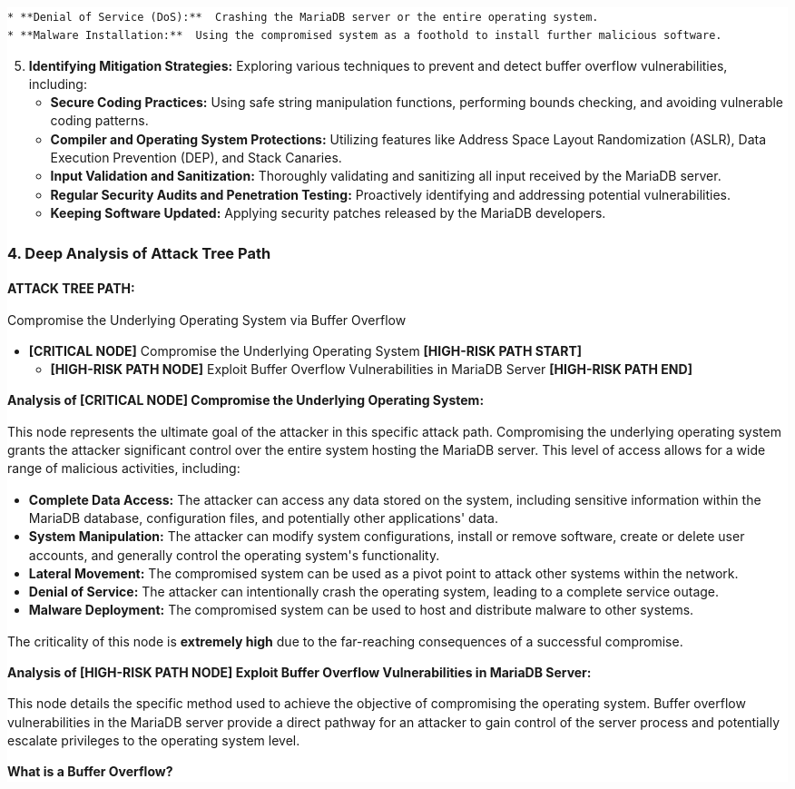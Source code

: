     * **Denial of Service (DoS):**  Crashing the MariaDB server or the entire operating system.
    * **Malware Installation:**  Using the compromised system as a foothold to install further malicious software.
5. **Identifying Mitigation Strategies:**  Exploring various techniques to prevent and detect buffer overflow vulnerabilities, including:
    * **Secure Coding Practices:**  Using safe string manipulation functions, performing bounds checking, and avoiding vulnerable coding patterns.
    * **Compiler and Operating System Protections:**  Utilizing features like Address Space Layout Randomization (ASLR), Data Execution Prevention (DEP), and Stack Canaries.
    * **Input Validation and Sanitization:**  Thoroughly validating and sanitizing all input received by the MariaDB server.
    * **Regular Security Audits and Penetration Testing:**  Proactively identifying and addressing potential vulnerabilities.
    * **Keeping Software Updated:**  Applying security patches released by the MariaDB developers.

### 4. Deep Analysis of Attack Tree Path

**ATTACK TREE PATH:**

Compromise the Underlying Operating System via Buffer Overflow

* **[CRITICAL NODE]** Compromise the Underlying Operating System **[HIGH-RISK PATH START]**
    * **[HIGH-RISK PATH NODE]** Exploit Buffer Overflow Vulnerabilities in MariaDB Server **[HIGH-RISK PATH END]**

**Analysis of [CRITICAL NODE] Compromise the Underlying Operating System:**

This node represents the ultimate goal of the attacker in this specific attack path. Compromising the underlying operating system grants the attacker significant control over the entire system hosting the MariaDB server. This level of access allows for a wide range of malicious activities, including:

* **Complete Data Access:** The attacker can access any data stored on the system, including sensitive information within the MariaDB database, configuration files, and potentially other applications' data.
* **System Manipulation:** The attacker can modify system configurations, install or remove software, create or delete user accounts, and generally control the operating system's functionality.
* **Lateral Movement:** The compromised system can be used as a pivot point to attack other systems within the network.
* **Denial of Service:** The attacker can intentionally crash the operating system, leading to a complete service outage.
* **Malware Deployment:** The compromised system can be used to host and distribute malware to other systems.

The criticality of this node is **extremely high** due to the far-reaching consequences of a successful compromise.

**Analysis of [HIGH-RISK PATH NODE] Exploit Buffer Overflow Vulnerabilities in MariaDB Server:**

This node details the specific method used to achieve the objective of compromising the operating system. Buffer overflow vulnerabilities in the MariaDB server provide a direct pathway for an attacker to gain control of the server process and potentially escalate privileges to the operating system level.

**What is a Buffer Overflow?**
